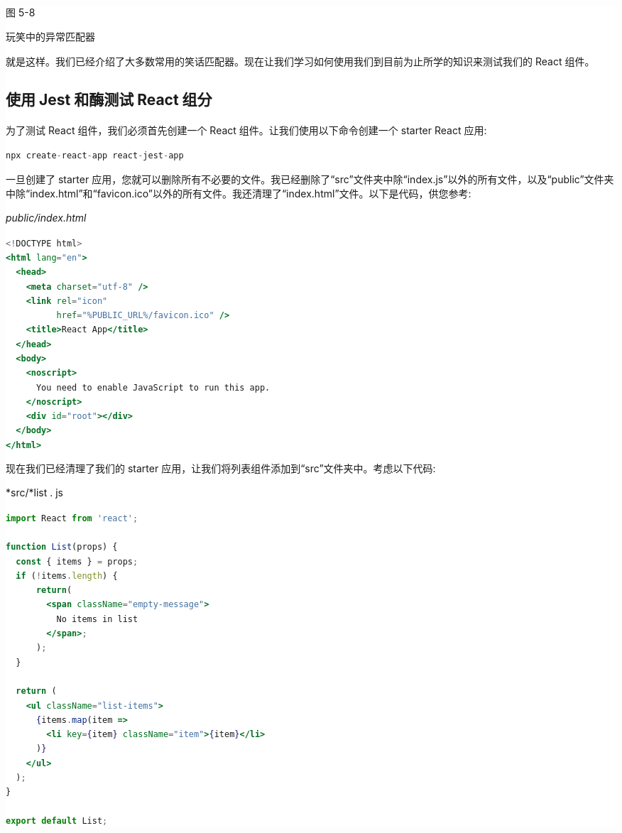 图 5-8

玩笑中的异常匹配器

就是这样。我们已经介绍了大多数常用的笑话匹配器。现在让我们学习如何使用我们到目前为止所学的知识来测试我们的 React 组件。

## 使用 Jest 和酶测试 React 组分

为了测试 React 组件，我们必须首先创建一个 React 组件。让我们使用以下命令创建一个 starter React 应用:

```jsx
npx create-react-app react-jest-app

```

一旦创建了 starter 应用，您就可以删除所有不必要的文件。我已经删除了“src”文件夹中除“index.js”以外的所有文件，以及“public”文件夹中除“index.html”和“favicon.ico”以外的所有文件。我还清理了“index.html”文件。以下是代码，供您参考:

*public/index.html*

```jsx
<!DOCTYPE html>
<html lang="en">
  <head>
    <meta charset="utf-8" />
    <link rel="icon"
          href="%PUBLIC_URL%/favicon.ico" />
    <title>React App</title>
  </head>
  <body>
    <noscript>
      You need to enable JavaScript to run this app.
    </noscript>
    <div id="root"></div>
  </body>
</html>

```

现在我们已经清理了我们的 starter 应用，让我们将列表组件添加到“src”文件夹中。考虑以下代码:

*src/*list . js

```jsx
import React from 'react';

function List(props) {
  const { items } = props;
  if (!items.length) {
      return(
        <span className="empty-message">
          No items in list
        </span>;
      );
  }

  return (
    <ul className="list-items">
      {items.map(item =>
        <li key={item} className="item">{item}</li>
      )}
    </ul>
  );
}

export default List;

```
